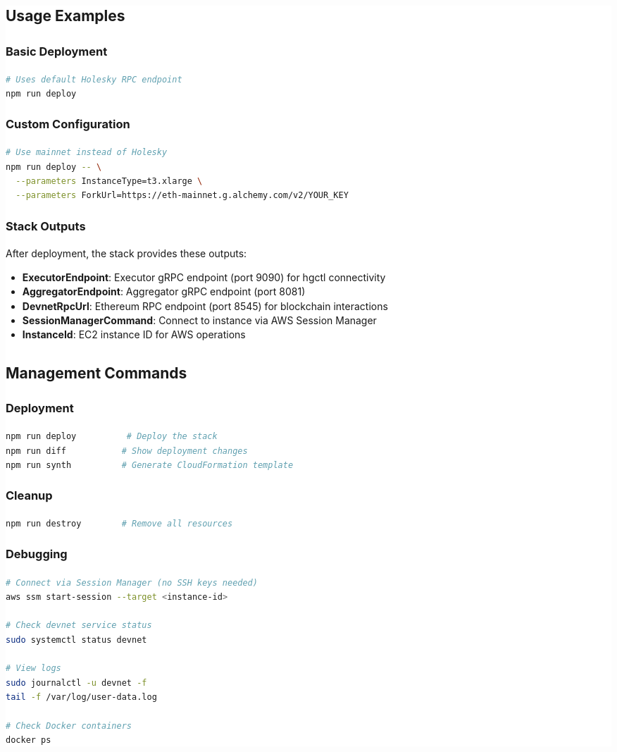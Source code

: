 ## Usage Examples

### Basic Deployment

```bash
# Uses default Holesky RPC endpoint
npm run deploy
```

### Custom Configuration

```bash
# Use mainnet instead of Holesky
npm run deploy -- \
  --parameters InstanceType=t3.xlarge \
  --parameters ForkUrl=https://eth-mainnet.g.alchemy.com/v2/YOUR_KEY
```

### Stack Outputs

After deployment, the stack provides these outputs:

- **ExecutorEndpoint**: Executor gRPC endpoint (port 9090) for hgctl connectivity
- **AggregatorEndpoint**: Aggregator gRPC endpoint (port 8081)
- **DevnetRpcUrl**: Ethereum RPC endpoint (port 8545) for blockchain interactions
- **SessionManagerCommand**: Connect to instance via AWS Session Manager
- **InstanceId**: EC2 instance ID for AWS operations

## Management Commands

### Deployment
```bash
npm run deploy          # Deploy the stack
npm run diff           # Show deployment changes
npm run synth          # Generate CloudFormation template
```

### Cleanup
```bash
npm run destroy        # Remove all resources
```

### Debugging
```bash
# Connect via Session Manager (no SSH keys needed)
aws ssm start-session --target <instance-id>

# Check devnet service status
sudo systemctl status devnet

# View logs
sudo journalctl -u devnet -f
tail -f /var/log/user-data.log

# Check Docker containers
docker ps
```
